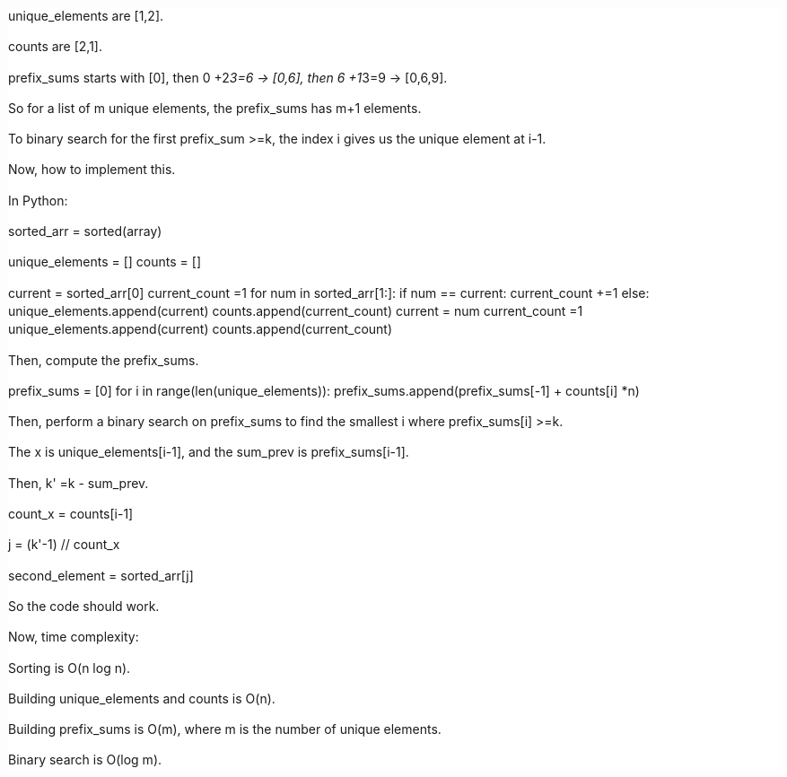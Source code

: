 unique_elements are [1,2].

counts are [2,1].

prefix_sums starts with [0], then 0 +2*3=6 → [0,6], then 6 +1*3=9 → [0,6,9].

So for a list of m unique elements, the prefix_sums has m+1 elements.

To binary search for the first prefix_sum >=k, the index i gives us the unique element at i-1.

Now, how to implement this.

In Python:

sorted_arr = sorted(array)

unique_elements = []
counts = []

current = sorted_arr[0]
current_count =1
for num in sorted_arr[1:]:
    if num == current:
        current_count +=1
    else:
        unique_elements.append(current)
        counts.append(current_count)
        current = num
        current_count =1
unique_elements.append(current)
counts.append(current_count)

Then, compute the prefix_sums.

prefix_sums = [0]
for i in range(len(unique_elements)):
    prefix_sums.append(prefix_sums[-1] + counts[i] *n)

Then, perform a binary search on prefix_sums to find the smallest i where prefix_sums[i] >=k.

The x is unique_elements[i-1], and the sum_prev is prefix_sums[i-1].

Then, k' =k - sum_prev.

count_x = counts[i-1]

j = (k'-1) // count_x

second_element = sorted_arr[j]

So the code should work.

Now, time complexity:

Sorting is O(n log n).

Building unique_elements and counts is O(n).

Building prefix_sums is O(m), where m is the number of unique elements.

Binary search is O(log m).
